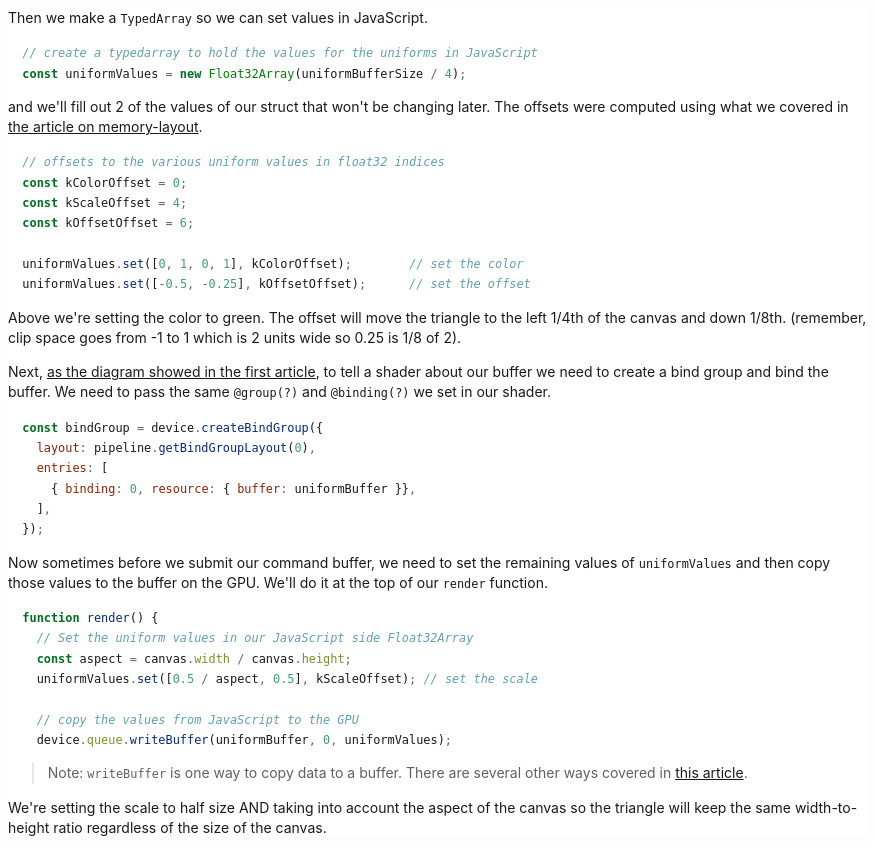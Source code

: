 Then we make a `TypedArray` so we can set values in JavaScript.

```js
  // create a typedarray to hold the values for the uniforms in JavaScript
  const uniformValues = new Float32Array(uniformBufferSize / 4);
```

and we'll fill out 2 of the values of our struct that won't be changing later.
The offsets were computed using what we covered in
[the article on memory-layout](webgpu-memory-layout.html).

```js
  // offsets to the various uniform values in float32 indices
  const kColorOffset = 0;
  const kScaleOffset = 4;
  const kOffsetOffset = 6;

  uniformValues.set([0, 1, 0, 1], kColorOffset);        // set the color
  uniformValues.set([-0.5, -0.25], kOffsetOffset);      // set the offset
```

Above we're setting the color to green. The offset will move the triangle
to the left 1/4th of the canvas and down 1/8th. (remember, clip space goes
from -1 to 1 which is 2 units wide so 0.25 is 1/8 of 2). 

Next, [as the diagram showed in the first article](webgpu-fundamentals.html#a-draw-diagram),
to tell a shader about our buffer we need to create a bind group and bind the buffer.
We need to pass the same `@group(?)` and `@binding(?)` we set in our shader.

```js
  const bindGroup = device.createBindGroup({
    layout: pipeline.getBindGroupLayout(0),
    entries: [
      { binding: 0, resource: { buffer: uniformBuffer }},
    ],
  });
```

Now sometimes before we submit our command buffer, we need to set
the remaining values of `uniformValues` and then copy those values to the buffer on the GPU.
We'll do it at the top of our `render` function. 

```js
  function render() {
    // Set the uniform values in our JavaScript side Float32Array
    const aspect = canvas.width / canvas.height;
    uniformValues.set([0.5 / aspect, 0.5], kScaleOffset); // set the scale

    // copy the values from JavaScript to the GPU
    device.queue.writeBuffer(uniformBuffer, 0, uniformValues);
```

> Note: `writeBuffer` is one way to copy data to a buffer. 
> There are several other ways covered in [this article](webgpu-copying-data.html).

We're setting the scale to half size AND taking into account the aspect of the canvas
so the triangle will keep the same width-to-height ratio regardless
of the size of the canvas. 

